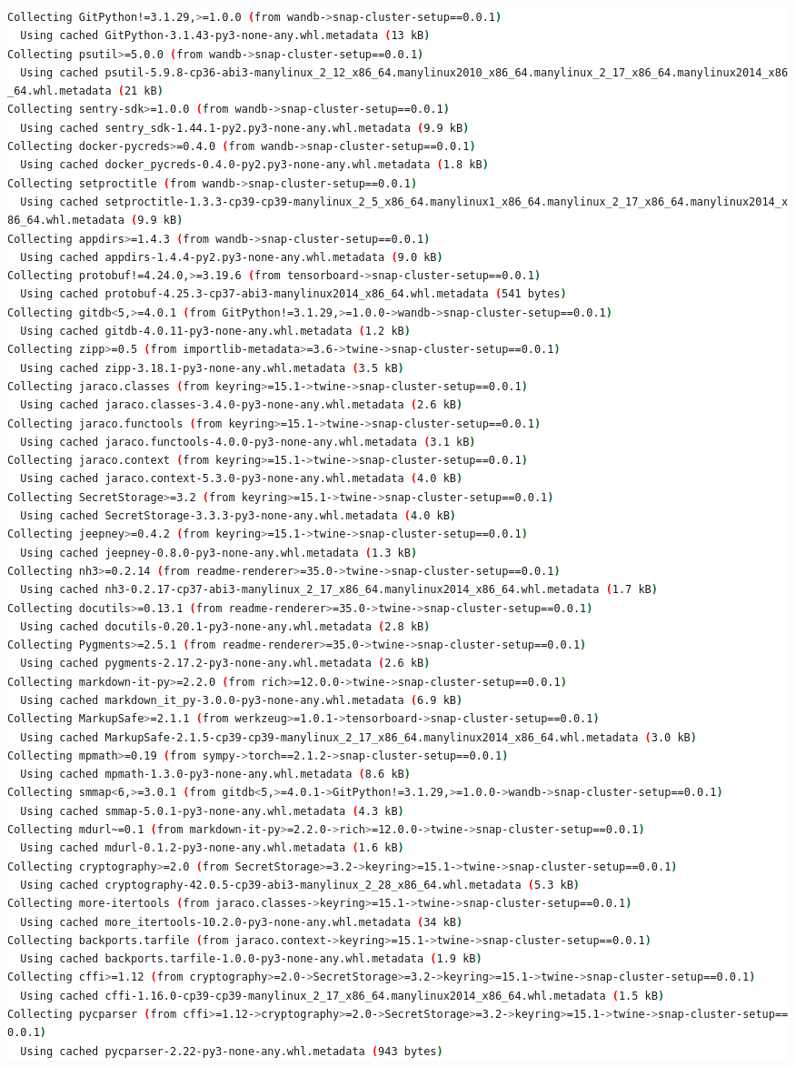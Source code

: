 ```bash
Collecting GitPython!=3.1.29,>=1.0.0 (from wandb->snap-cluster-setup==0.0.1)
  Using cached GitPython-3.1.43-py3-none-any.whl.metadata (13 kB)
Collecting psutil>=5.0.0 (from wandb->snap-cluster-setup==0.0.1)
  Using cached psutil-5.9.8-cp36-abi3-manylinux_2_12_x86_64.manylinux2010_x86_64.manylinux_2_17_x86_64.manylinux2014_x86_64.whl.metadata (21 kB)
Collecting sentry-sdk>=1.0.0 (from wandb->snap-cluster-setup==0.0.1)
  Using cached sentry_sdk-1.44.1-py2.py3-none-any.whl.metadata (9.9 kB)
Collecting docker-pycreds>=0.4.0 (from wandb->snap-cluster-setup==0.0.1)
  Using cached docker_pycreds-0.4.0-py2.py3-none-any.whl.metadata (1.8 kB)
Collecting setproctitle (from wandb->snap-cluster-setup==0.0.1)
  Using cached setproctitle-1.3.3-cp39-cp39-manylinux_2_5_x86_64.manylinux1_x86_64.manylinux_2_17_x86_64.manylinux2014_x86_64.whl.metadata (9.9 kB)
Collecting appdirs>=1.4.3 (from wandb->snap-cluster-setup==0.0.1)
  Using cached appdirs-1.4.4-py2.py3-none-any.whl.metadata (9.0 kB)
Collecting protobuf!=4.24.0,>=3.19.6 (from tensorboard->snap-cluster-setup==0.0.1)
  Using cached protobuf-4.25.3-cp37-abi3-manylinux2014_x86_64.whl.metadata (541 bytes)
Collecting gitdb<5,>=4.0.1 (from GitPython!=3.1.29,>=1.0.0->wandb->snap-cluster-setup==0.0.1)
  Using cached gitdb-4.0.11-py3-none-any.whl.metadata (1.2 kB)
Collecting zipp>=0.5 (from importlib-metadata>=3.6->twine->snap-cluster-setup==0.0.1)
  Using cached zipp-3.18.1-py3-none-any.whl.metadata (3.5 kB)
Collecting jaraco.classes (from keyring>=15.1->twine->snap-cluster-setup==0.0.1)
  Using cached jaraco.classes-3.4.0-py3-none-any.whl.metadata (2.6 kB)
Collecting jaraco.functools (from keyring>=15.1->twine->snap-cluster-setup==0.0.1)
  Using cached jaraco.functools-4.0.0-py3-none-any.whl.metadata (3.1 kB)
Collecting jaraco.context (from keyring>=15.1->twine->snap-cluster-setup==0.0.1)
  Using cached jaraco.context-5.3.0-py3-none-any.whl.metadata (4.0 kB)
Collecting SecretStorage>=3.2 (from keyring>=15.1->twine->snap-cluster-setup==0.0.1)
  Using cached SecretStorage-3.3.3-py3-none-any.whl.metadata (4.0 kB)
Collecting jeepney>=0.4.2 (from keyring>=15.1->twine->snap-cluster-setup==0.0.1)
  Using cached jeepney-0.8.0-py3-none-any.whl.metadata (1.3 kB)
Collecting nh3>=0.2.14 (from readme-renderer>=35.0->twine->snap-cluster-setup==0.0.1)
  Using cached nh3-0.2.17-cp37-abi3-manylinux_2_17_x86_64.manylinux2014_x86_64.whl.metadata (1.7 kB)
Collecting docutils>=0.13.1 (from readme-renderer>=35.0->twine->snap-cluster-setup==0.0.1)
  Using cached docutils-0.20.1-py3-none-any.whl.metadata (2.8 kB)
Collecting Pygments>=2.5.1 (from readme-renderer>=35.0->twine->snap-cluster-setup==0.0.1)
  Using cached pygments-2.17.2-py3-none-any.whl.metadata (2.6 kB)
Collecting markdown-it-py>=2.2.0 (from rich>=12.0.0->twine->snap-cluster-setup==0.0.1)
  Using cached markdown_it_py-3.0.0-py3-none-any.whl.metadata (6.9 kB)
Collecting MarkupSafe>=2.1.1 (from werkzeug>=1.0.1->tensorboard->snap-cluster-setup==0.0.1)
  Using cached MarkupSafe-2.1.5-cp39-cp39-manylinux_2_17_x86_64.manylinux2014_x86_64.whl.metadata (3.0 kB)
Collecting mpmath>=0.19 (from sympy->torch==2.1.2->snap-cluster-setup==0.0.1)
  Using cached mpmath-1.3.0-py3-none-any.whl.metadata (8.6 kB)
Collecting smmap<6,>=3.0.1 (from gitdb<5,>=4.0.1->GitPython!=3.1.29,>=1.0.0->wandb->snap-cluster-setup==0.0.1)
  Using cached smmap-5.0.1-py3-none-any.whl.metadata (4.3 kB)
Collecting mdurl~=0.1 (from markdown-it-py>=2.2.0->rich>=12.0.0->twine->snap-cluster-setup==0.0.1)
  Using cached mdurl-0.1.2-py3-none-any.whl.metadata (1.6 kB)
Collecting cryptography>=2.0 (from SecretStorage>=3.2->keyring>=15.1->twine->snap-cluster-setup==0.0.1)
  Using cached cryptography-42.0.5-cp39-abi3-manylinux_2_28_x86_64.whl.metadata (5.3 kB)
Collecting more-itertools (from jaraco.classes->keyring>=15.1->twine->snap-cluster-setup==0.0.1)
  Using cached more_itertools-10.2.0-py3-none-any.whl.metadata (34 kB)
Collecting backports.tarfile (from jaraco.context->keyring>=15.1->twine->snap-cluster-setup==0.0.1)
  Using cached backports.tarfile-1.0.0-py3-none-any.whl.metadata (1.9 kB)
Collecting cffi>=1.12 (from cryptography>=2.0->SecretStorage>=3.2->keyring>=15.1->twine->snap-cluster-setup==0.0.1)
  Using cached cffi-1.16.0-cp39-cp39-manylinux_2_17_x86_64.manylinux2014_x86_64.whl.metadata (1.5 kB)
Collecting pycparser (from cffi>=1.12->cryptography>=2.0->SecretStorage>=3.2->keyring>=15.1->twine->snap-cluster-setup==0.0.1)
  Using cached pycparser-2.22-py3-none-any.whl.metadata (943 bytes)
```